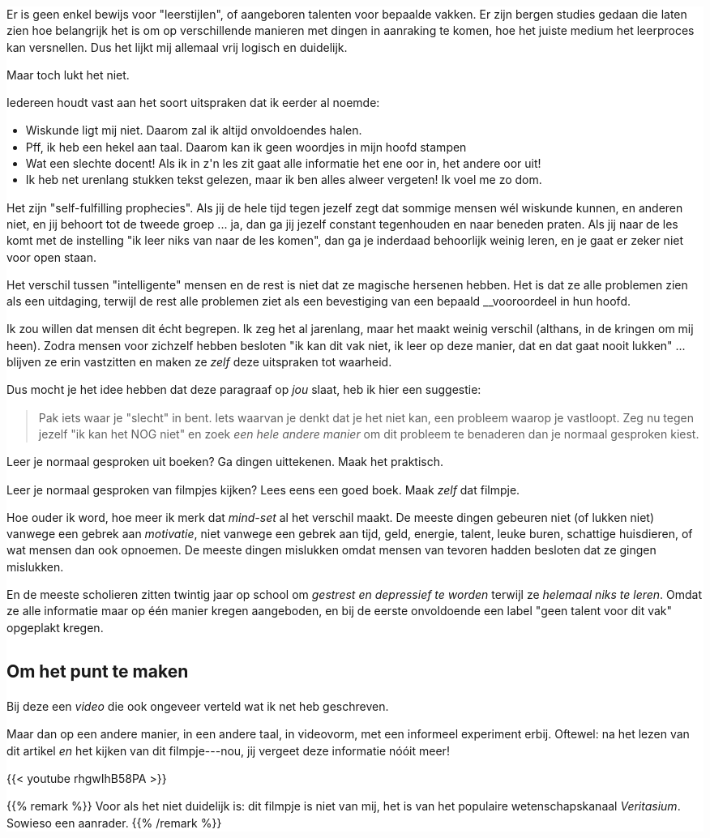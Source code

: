Er is geen enkel bewijs voor "leerstijlen", of aangeboren talenten voor bepaalde vakken. Er zijn bergen studies gedaan die laten zien hoe belangrijk het is om op verschillende manieren met dingen in aanraking te komen, hoe het juiste medium het leerproces kan versnellen. Dus het lijkt mij allemaal vrij logisch en duidelijk.

Maar toch lukt het niet.

Iedereen houdt vast aan het soort uitspraken dat ik eerder al noemde:

  * Wiskunde ligt mij niet. Daarom zal ik altijd onvoldoendes halen. 
  * Pff, ik heb een hekel aan taal. Daarom kan ik geen woordjes in mijn hoofd stampen
  * Wat een slechte docent! Als ik in z'n les zit gaat alle informatie het ene oor in, het andere oor uit!
  * Ik heb net urenlang stukken tekst gelezen, maar ik ben alles alweer vergeten! Ik voel me zo dom.

Het zijn "self-fulfilling prophecies". Als jij de hele tijd tegen jezelf zegt dat sommige mensen wél wiskunde kunnen, en anderen niet, en jij behoort tot de tweede groep ... ja, dan ga jij jezelf constant tegenhouden en naar beneden praten. Als jij naar de les komt met de instelling "ik leer niks van naar de les komen", dan ga je inderdaad behoorlijk weinig leren, en je gaat er zeker niet voor open staan.

Het verschil tussen "intelligente" mensen en de rest is niet dat ze magische hersenen hebben. Het is dat ze alle problemen zien als een uitdaging, terwijl de rest alle problemen ziet als een bevestiging van een bepaald __vooroordeel in hun hoofd.

Ik zou willen dat mensen dit écht begrepen. Ik zeg het al jarenlang, maar het maakt weinig verschil (althans, in de kringen om mij heen). Zodra mensen voor zichzelf hebben besloten "ik kan dit vak niet, ik leer op deze manier, dat en dat gaat nooit lukken" ... blijven ze erin vastzitten en maken ze _zelf_ deze uitspraken tot waarheid.

Dus mocht je het idee hebben dat deze paragraaf op _jou_ slaat, heb ik hier een suggestie:

> Pak iets waar je "slecht" in bent. Iets waarvan je denkt dat je het niet kan, een probleem waarop je vastloopt. Zeg nu tegen jezelf "ik kan het NOG niet" en zoek _een hele andere manier_ om dit probleem te benaderen dan je normaal gesproken kiest. 

Leer je normaal gesproken uit boeken? Ga dingen uittekenen. Maak het praktisch.

Leer je normaal gesproken van filmpjes kijken? Lees eens een goed boek. Maak _zelf_ dat filmpje.

Hoe ouder ik word, hoe meer ik merk dat _mind-set_ al het verschil maakt. De meeste dingen gebeuren niet (of lukken niet) vanwege een gebrek aan _motivatie_, niet vanwege een gebrek aan tijd, geld, energie, talent, leuke buren, schattige huisdieren, of wat mensen dan ook opnoemen. De meeste dingen mislukken omdat mensen van tevoren hadden besloten dat ze gingen mislukken.

En de meeste scholieren zitten twintig jaar op school om _gestrest en depressief te worden_ terwijl ze _helemaal niks te leren_. Omdat ze alle informatie maar op één manier kregen aangeboden, en bij de eerste onvoldoende een label "geen talent voor dit vak" opgeplakt kregen.

## Om het punt te maken

Bij deze een _video_ die ook ongeveer verteld wat ik net heb geschreven. 

Maar dan op een andere manier, in een andere taal, in videovorm, met een informeel experiment erbij. Oftewel: na het lezen van dit artikel _en_ het kijken van dit filmpje---nou, jij vergeet deze informatie nóóit meer!

{{< youtube rhgwIhB58PA >}}

{{% remark %}}
Voor als het niet duidelijk is: dit filmpje is niet van mij, het is van het populaire wetenschapskanaal _Veritasium_. Sowieso een aanrader.
{{% /remark %}}